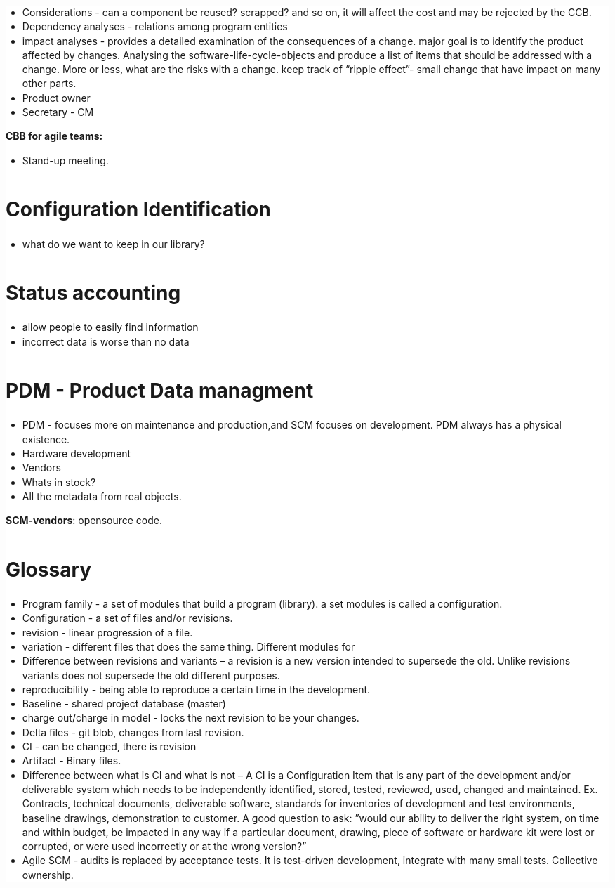 * Considerations -  can a component be reused? scrapped? and so on, it will affect the cost and may be rejected by the CCB.
* Dependency analyses - relations among program entities
* impact analyses - provides a detailed examination of the consequences of a change. major goal is to identify the product affected by changes. Analysing the software-life-cycle-objects and produce a list of items that should be addressed with a change. More or less, what are the risks with a change.  keep track of “ripple effect”- small change that have impact on many other parts.
* Product owner
* Secretary - CM

**CBB for agile teams:**
* Stand-up meeting.

# Configuration Identification
* what do we want to keep in our library?

# Status accounting
* allow people to easily find information
* incorrect data is worse than no data

# PDM - Product Data managment
*  PDM - focuses more on maintenance and production,and SCM focuses on development. PDM always has a physical existence.
* Hardware development
* Vendors
* Whats in stock?
* All the metadata from real objects.

**SCM-vendors**: opensource code.

# Glossary
* Program family - a set of modules that build a program (library). a set modules is called a configuration.
* Configuration - a set of files and/or revisions.
* revision - linear progression of a file.
* variation - different files that does the same thing. Different modules for
* Difference between revisions and variants – a revision is a new version intended to supersede the old. Unlike revisions variants does not supersede the old
different purposes.
* reproducibility - being able to reproduce a certain time in the development.
* Baseline - shared project database (master)
* charge out/charge in model - locks the next revision to be your changes.
* Delta files - git blob, changes from last revision.
* CI - can be changed, there is revision
* Artifact - Binary files.
* Difference between what is CI and what is not – A CI is a Configuration Item that is any part of the development and/or deliverable system which needs to be independently identified, stored, tested, reviewed, used, changed and maintained. Ex. Contracts, technical documents, deliverable software, standards for inventories of development and test environments, baseline drawings, demonstration to customer.
A good question to ask: ”would our ability to deliver the right system, on time and within budget, be impacted in any way if a particular document, drawing, piece of software or hardware kit were lost or corrupted, or were used incorrectly or at the wrong version?”
* Agile SCM - audits is replaced by acceptance tests. It is test-driven development, integrate with many small tests.  Collective ownership.
